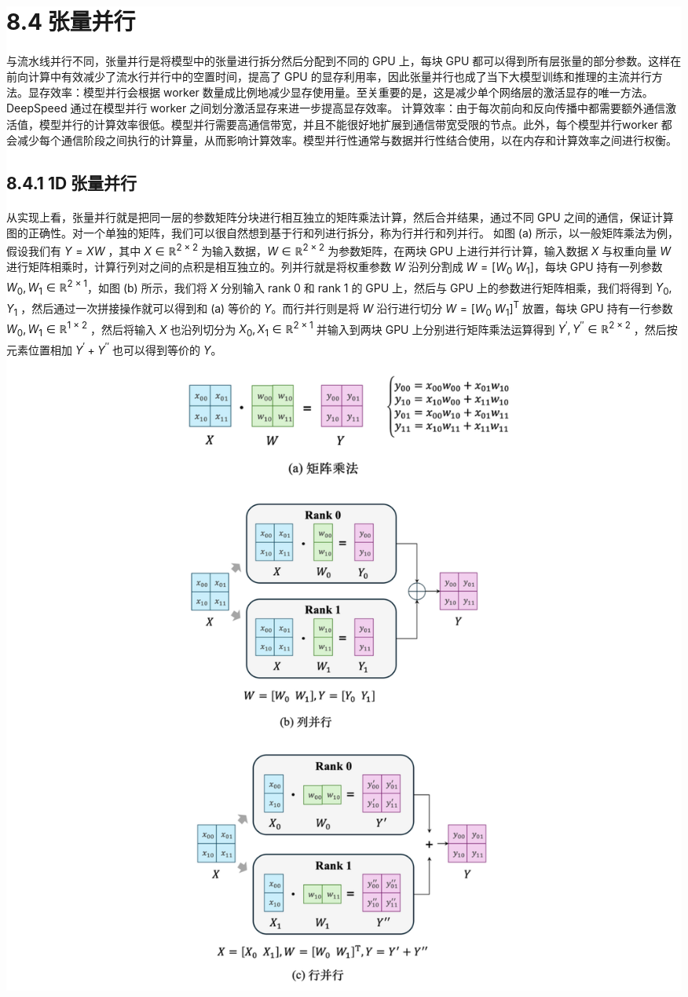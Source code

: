 # 8.4 张量并行

与流水线并行不同，张量并行是将模型中的张量进行拆分然后分配到不同的 GPU 上，每块 GPU 都可以得到所有层张量的部分参数。这样在前向计算中有效减少了流水行并行中的空置时间，提高了 GPU 的显存利用率，因此张量并行也成了当下大模型训练和推理的主流并行方法。显存效率：模型并行会根据 worker 数量成比例地减少显存使用量。至关重要的是，这是减少单个网络层的激活显存的唯一方法。DeepSpeed 通过在模型并行 worker 之间划分激活显存来进一步提高显存效率。 计算效率：由于每次前向和反向传播中都需要额外通信激活值，模型并行的计算效率很低。模型并行需要高通信带宽，并且不能很好地扩展到通信带宽受限的节点。此外，每个模型并行worker 都会减少每个通信阶段之间执行的计算量，从而影响计算效率。模型并行性通常与数据并行性结合使用，以在内存和计算效率之间进行权衡。

## 8.4.1 1D 张量并行

从实现上看，张量并行就是把同一层的参数矩阵分块进行相互独立的矩阵乘法计算，然后合并结果，通过不同 GPU 之间的通信，保证计算图的正确性。对一个单独的矩阵，我们可以很自然想到基于行和列进行拆分，称为行并行和列并行。
如图 (a) 所示，以一般矩阵乘法为例，假设我们有 $Y=XW$ ，其中 $X\in\mathbb R^{2\times2}$ 为输入数据，$W\in\mathbb R^{2\times2}$ 为参数矩阵，在两块 GPU 上进行并行计算，输入数据 $X$ 与权重向量 $W$ 进行矩阵相乘时，计算行列对之间的点积是相互独立的。列并行就是将权重参数 $W$ 沿列分割成 $W=[W_0\ W_1]$，每块 GPU 持有一列参数 $W_0, W_1 \in \mathbb R^{2\times1}$，如图 (b) 所示，我们将 $X$ 分别输入 rank 0 和 rank 1 的 GPU 上，然后与 GPU 上的参数进行矩阵相乘，我们将得到 $Y_0, Y_1$ ，然后通过一次拼接操作就可以得到和 (a) 等价的 $Y$。而行并行则是将 $W$ 沿行进行切分 $W=[W_0 \ W_1]^{\mathrm T}$ 放置，每块 GPU 持有一行参数 $W_0, W_1 \in \mathbb R^{1\times2}$ ，然后将输入 $X$ 也沿列切分为 $X_0, X_1 \in \mathbb R^{2\times1}$ 并输入到两块 GPU 上分别进行矩阵乘法运算得到 $Y^\prime,Y^{\prime\prime}\in\mathbb R^{2\times 2}$ ，然后按元素位置相加 $Y^\prime+Y^{\prime\prime}$ 也可以得到等价的 $Y$。

![alt text](image-5.png)

![alt text](image-6.png)

![alt text](image-7.png)
